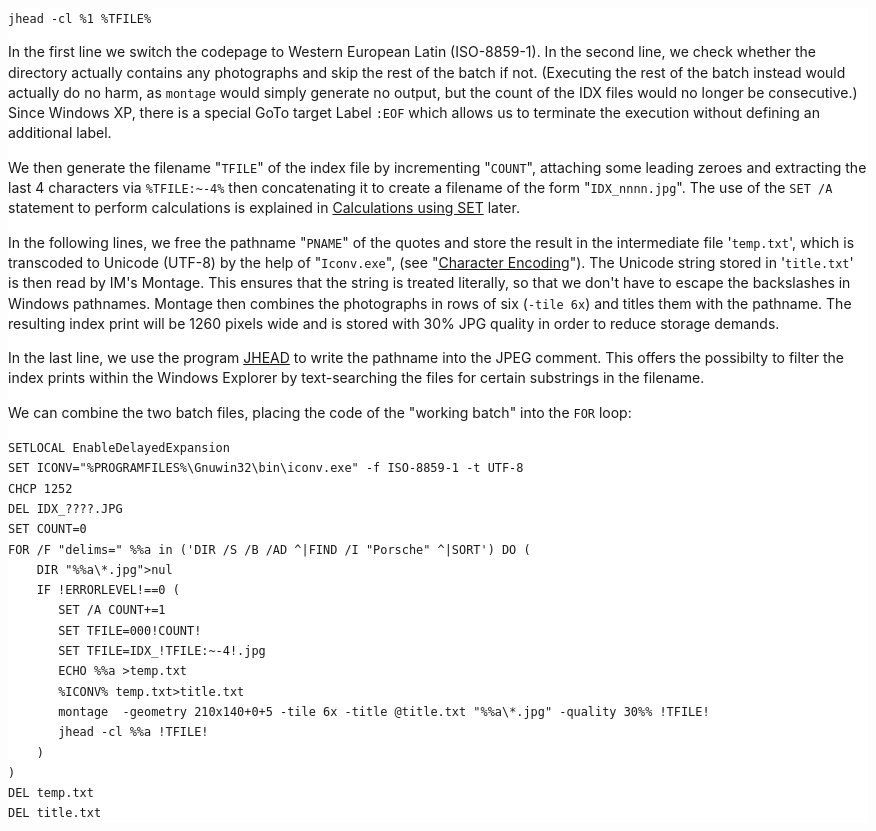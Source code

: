 ~~~{.skip}
jhead -cl %1 %TFILE%
~~~

In the first line we switch the codepage to Western European Latin (ISO-8859-1).
In the second line, we check whether the directory actually contains any photographs and skip the rest of the batch if not.
(Executing the rest of the batch instead would actually do no harm, as `montage` would simply generate no output, but the count of the IDX files would no longer be consecutive.)
Since Windows XP, there is a special GoTo target Label `:EOF` which allows us to terminate the execution without defining an additional label.

We then generate the filename "`TFILE`" of the index file by incrementing "`COUNT`", attaching some leading zeroes and extracting the last 4 characters via `%TFILE:~-4%` then concatenating it to create a filename of the form "`IDX_nnnn.jpg`".
The use of the `SET /A` statement to perform calculations is explained in [Calculations using SET](#calc_set) later.

In the following lines, we free the pathname "`PNAME`" of the quotes and store the result in the intermediate file '`temp.txt`', which is transcoded to Unicode (UTF-8) by the help of "`Iconv.exe`", (see "[Character Encoding](#character_encoding)").
The Unicode string stored in '`title.txt`' is then read by IM's Montage.
This ensures that the string is treated literally, so that we don't have to escape the backslashes in Windows pathnames.
Montage then combines the photographs in rows of six (`-tile 6x`) and titles them with the pathname.
The resulting index print will be 1260 pixels wide and is stored with 30% JPG quality in order to reduce storage demands.

In the last line, we use the program [JHEAD](http://www.sentex.net/~mwandel/jhead/%20) to write the pathname into the JPEG comment.
This offers the possibilty to filter the index prints within the Windows Explorer by text-searching the files for certain substrings in the filename.

We can combine the two batch files, placing the code of the "working batch" into the `FOR` loop:

~~~{.skip}
SETLOCAL EnableDelayedExpansion
SET ICONV="%PROGRAMFILES%\Gnuwin32\bin\iconv.exe" -f ISO-8859-1 -t UTF-8
CHCP 1252
DEL IDX_????.JPG
SET COUNT=0
FOR /F "delims=" %%a in ('DIR /S /B /AD ^|FIND /I "Porsche" ^|SORT') DO (
    DIR "%%a\*.jpg">nul
    IF !ERRORLEVEL!==0 (
       SET /A COUNT+=1
       SET TFILE=000!COUNT!
       SET TFILE=IDX_!TFILE:~-4!.jpg
       ECHO %%a >temp.txt
       %ICONV% temp.txt>title.txt
       montage  -geometry 210x140+0+5 -tile 6x -title @title.txt "%%a\*.jpg" -quality 30%% !TFILE!
       jhead -cl %%a !TFILE!
    )
)
DEL temp.txt
DEL title.txt
~~~
